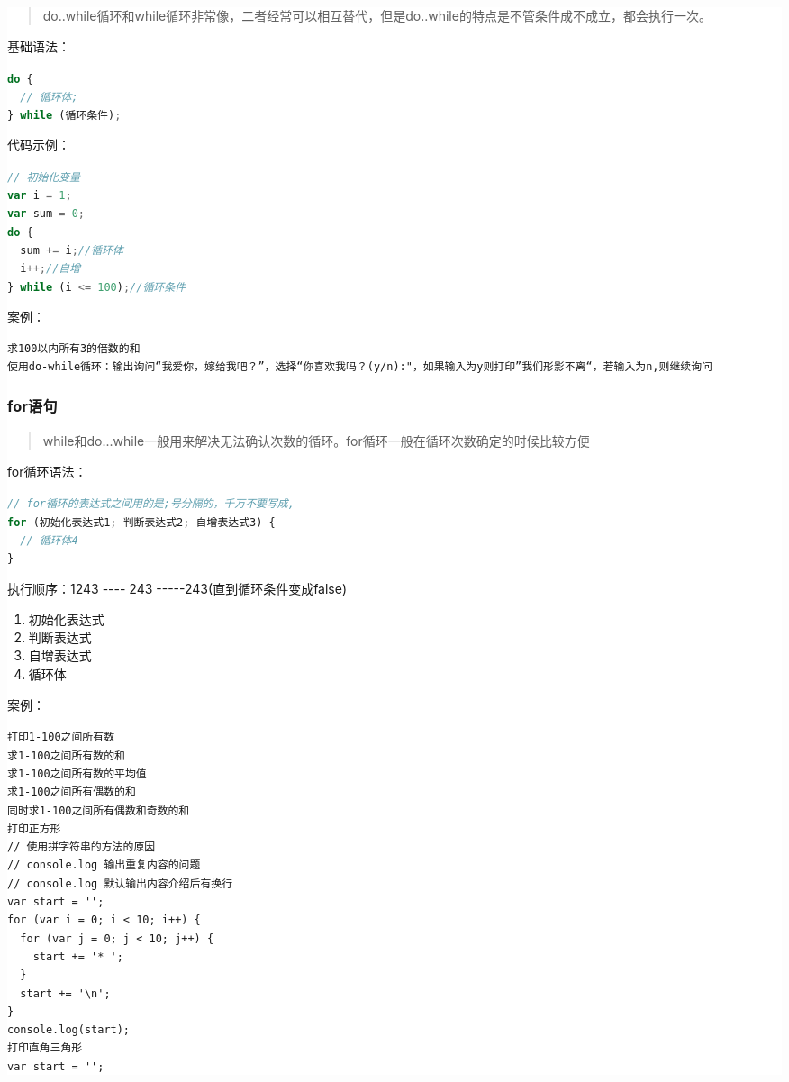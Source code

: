 > do..while循环和while循环非常像，二者经常可以相互替代，但是do..while的特点是不管条件成不成立，都会执行一次。

基础语法：

```javascript
do {
  // 循环体;
} while (循环条件);
```

代码示例：

```javascript
// 初始化变量
var i = 1;
var sum = 0;
do {
  sum += i;//循环体
  i++;//自增
} while (i <= 100);//循环条件
```

案例：

```
求100以内所有3的倍数的和
使用do-while循环：输出询问“我爱你，嫁给我吧？”，选择“你喜欢我吗？(y/n):"，如果输入为y则打印”我们形影不离“，若输入为n,则继续询问 
```

### for语句

>  while和do...while一般用来解决无法确认次数的循环。for循环一般在循环次数确定的时候比较方便

for循环语法：

```javascript
// for循环的表达式之间用的是;号分隔的，千万不要写成,
for (初始化表达式1; 判断表达式2; 自增表达式3) {
  // 循环体4
}
```

执行顺序：1243  ----  243   -----243(直到循环条件变成false)

1. 初始化表达式
2. 判断表达式
3. 自增表达式
4. 循环体

案例：

```
打印1-100之间所有数
求1-100之间所有数的和
求1-100之间所有数的平均值
求1-100之间所有偶数的和
同时求1-100之间所有偶数和奇数的和
打印正方形
// 使用拼字符串的方法的原因
// console.log 输出重复内容的问题
// console.log 默认输出内容介绍后有换行
var start = '';
for (var i = 0; i < 10; i++) {
  for (var j = 0; j < 10; j++) {
    start += '* ';
  }
  start += '\n';
}
console.log(start);
打印直角三角形
var start = '';
```